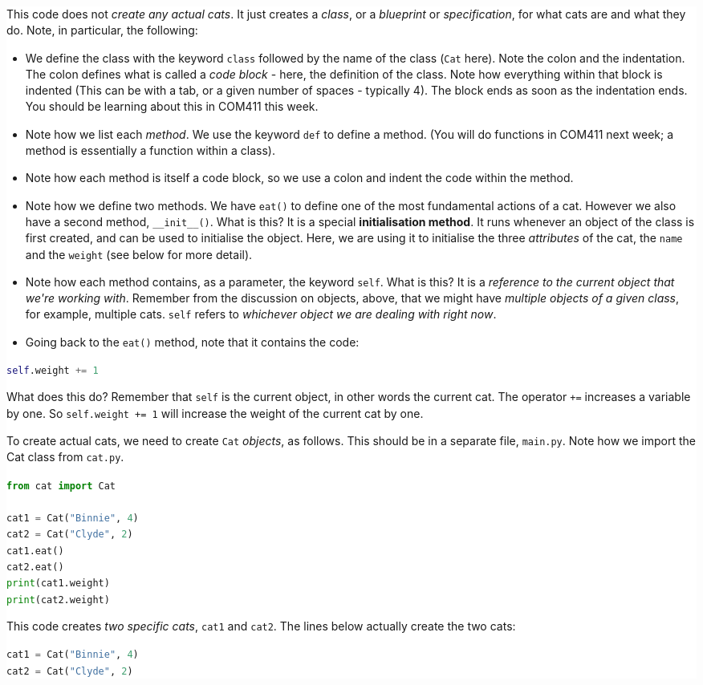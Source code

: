 
This code does not _create any actual cats_. It just creates a _class_, or a _blueprint_ or _specification_, for what cats are and what they do. Note, in particular, the following:

*   We define the class with the keyword `class` followed by the name of the class (`Cat` here). Note the colon and the indentation. The colon defines what is called a _code block_ - here, the definition of the class. Note how everything within that block is indented (This can be with a tab, or a given number of spaces - typically 4). The block ends as soon as the indentation ends. You should be learning about this in COM411 this week.
    
*   Note how we list each _method_. We use the keyword `def` to define a method. (You will do functions in COM411 next week; a method is essentially a function within a class).
    
*   Note how each method is itself a code block, so we use a colon and indent the code within the method.
    
*   Note how we define two methods. We have `eat()` to define one of the most fundamental actions of a cat. However we also have a second method, `__init__()`. What is this? It is a special **initialisation method**. It runs whenever an object of the class is first created, and can be used to initialise the object. Here, we are using it to initialise the three _attributes_ of the cat, the `name` and the `weight` (see below for more detail).
    
*   Note how each method contains, as a parameter, the keyword `self`. What is this? It is a _reference to the current object that we're working with_. Remember from the discussion on objects, above, that we might have _multiple objects of a given class_, for example, multiple cats. `self` refers to _whichever object we are dealing with right now_.
    
*   Going back to the `eat()` method, note that it contains the code:
    
```python
self.weight += 1
```

What does this do? Remember that `self` is the current object, in other words the current cat. The operator `+=` increases a variable by one. So `self.weight += 1` will increase the weight of the current cat by one.

To create actual cats, we need to create `Cat` _objects_, as follows. This should be in a separate file, `main.py`. Note how we import the Cat class from `cat.py`.

```python
from cat import Cat

cat1 = Cat("Binnie", 4)
cat2 = Cat("Clyde", 2)
cat1.eat()
cat2.eat()
print(cat1.weight)
print(cat2.weight)
```
    

This code creates _two specific cats_, `cat1` and `cat2`. The lines below actually create the two cats:

```python
cat1 = Cat("Binnie", 4)
cat2 = Cat("Clyde", 2)
```
